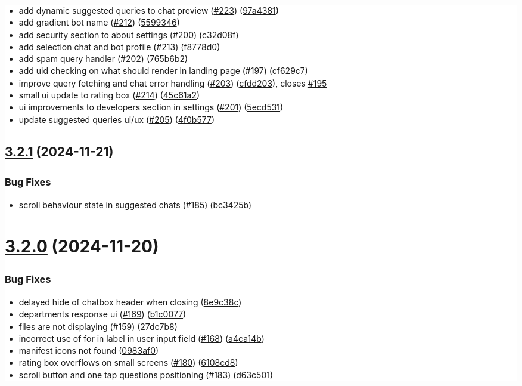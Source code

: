 * add dynamic suggested queries to chat preview ([#223](https://github.com/moonbamijam/cob-chatbot/issues/223)) ([97a4381](https://github.com/moonbamijam/cob-chatbot/commit/97a438197f4d4bbe5030345b019c4376be9e673f))
* add gradient bot name ([#212](https://github.com/moonbamijam/cob-chatbot/issues/212)) ([5599346](https://github.com/moonbamijam/cob-chatbot/commit/55993461792c16135fc83cdba932c48b0295b962))
* add security section to about settings ([#200](https://github.com/moonbamijam/cob-chatbot/issues/200)) ([c32d08f](https://github.com/moonbamijam/cob-chatbot/commit/c32d08ff03ecf82dbd4628ff3de0dc3fc85a0847))
* add selection chat and bot profile ([#213](https://github.com/moonbamijam/cob-chatbot/issues/213)) ([f8778d0](https://github.com/moonbamijam/cob-chatbot/commit/f8778d0b0e8c718a6736a48e4e2d6339540dab0e))
* add spam query handler ([#202](https://github.com/moonbamijam/cob-chatbot/issues/202)) ([765b6b2](https://github.com/moonbamijam/cob-chatbot/commit/765b6b25e217eb456e3d2d98113a5d0b06ad9da7))
* add uid checking on what should render in landing page ([#197](https://github.com/moonbamijam/cob-chatbot/issues/197)) ([cf629c7](https://github.com/moonbamijam/cob-chatbot/commit/cf629c79d08f9899b9ffe89a8359038f140ae0b8))
* improve query fetching and chat error handling ([#203](https://github.com/moonbamijam/cob-chatbot/issues/203)) ([cfdd203](https://github.com/moonbamijam/cob-chatbot/commit/cfdd203210576af5d2f8efc8600d230b6ce27cbd)), closes [#195](https://github.com/moonbamijam/cob-chatbot/issues/195)
* small ui update to rating box ([#214](https://github.com/moonbamijam/cob-chatbot/issues/214)) ([45c61a2](https://github.com/moonbamijam/cob-chatbot/commit/45c61a2283c36bbeb974bb5fb60f716c292df220))
* ui improvements to developers section in settings ([#201](https://github.com/moonbamijam/cob-chatbot/issues/201)) ([5ecd531](https://github.com/moonbamijam/cob-chatbot/commit/5ecd5310e494c01f64fee8b1d5dd71468baef5c6))
* update suggested queries ui/ux ([#205](https://github.com/moonbamijam/cob-chatbot/issues/205)) ([4f0b577](https://github.com/moonbamijam/cob-chatbot/commit/4f0b577097cb0b33d85042c906406b03eb2bbba1))

## [3.2.1](https://github.com/moonbamijam/cob-chatbot/compare/v3.2.0...v3.2.1) (2024-11-21)


### Bug Fixes

* scroll behaviour state in suggested chats ([#185](https://github.com/moonbamijam/cob-chatbot/issues/185)) ([bc3425b](https://github.com/moonbamijam/cob-chatbot/commit/bc3425b86571a390d45d9a2ec5400b74e4742e69))

# [3.2.0](https://github.com/moonbamijam/cob-chatbot/compare/v3.0.1...v3.2.0) (2024-11-20)


### Bug Fixes

* delayed hide of chatbox header when closing ([8e9c38c](https://github.com/moonbamijam/cob-chatbot/commit/8e9c38c6f5fc341fe927aca9e40acbc2249dca5d))
* departments response ui ([#169](https://github.com/moonbamijam/cob-chatbot/issues/169)) ([b1c0077](https://github.com/moonbamijam/cob-chatbot/commit/b1c007713ca71e8f13f7fc02386530a2e839d99d))
* files are not displaying ([#159](https://github.com/moonbamijam/cob-chatbot/issues/159)) ([27dc7b8](https://github.com/moonbamijam/cob-chatbot/commit/27dc7b8be670c0f41fff60e9ca8cab3b70de579c))
* incorrect use of for in label in user input field ([#168](https://github.com/moonbamijam/cob-chatbot/issues/168)) ([a4ca14b](https://github.com/moonbamijam/cob-chatbot/commit/a4ca14b97e2e03b667a64a6077b3d1b19f52c8ad))
* manifest icons not found ([0983af0](https://github.com/moonbamijam/cob-chatbot/commit/0983af0c533b17feb4762c73baa33e6a7c94a293))
* rating box overflows on small screens ([#180](https://github.com/moonbamijam/cob-chatbot/issues/180)) ([6108cd8](https://github.com/moonbamijam/cob-chatbot/commit/6108cd815843132ed808841f8f7ecb99431322b6))
* scroll button and one tap questions positioning ([#183](https://github.com/moonbamijam/cob-chatbot/issues/183)) ([d63c501](https://github.com/moonbamijam/cob-chatbot/commit/d63c501ae7befdd6f329e3a93c48de03e864b43f))
